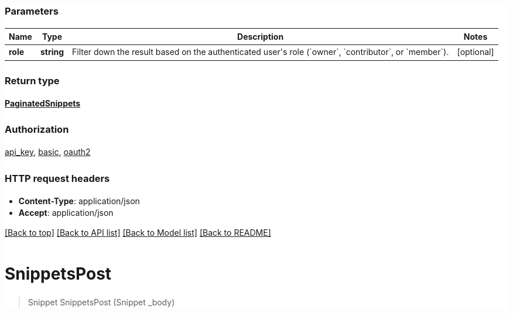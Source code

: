 ### Parameters

Name | Type | Description  | Notes
------------- | ------------- | ------------- | -------------
 **role** | **string**| Filter down the result based on the authenticated user&#39;s role (&#x60;owner&#x60;, &#x60;contributor&#x60;, or &#x60;member&#x60;). | [optional] 

### Return type

[**PaginatedSnippets**](PaginatedSnippets.md)

### Authorization

[api_key](../README.md#api_key), [basic](../README.md#basic), [oauth2](../README.md#oauth2)

### HTTP request headers

 - **Content-Type**: application/json
 - **Accept**: application/json

[[Back to top]](#) [[Back to API list]](../README.md#documentation-for-api-endpoints) [[Back to Model list]](../README.md#documentation-for-models) [[Back to README]](../README.md)

<a name="snippetspost"></a>
# **SnippetsPost**
> Snippet SnippetsPost (Snippet _body)


